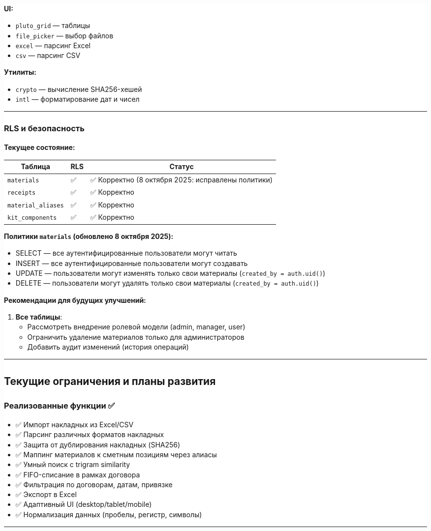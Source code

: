 **UI:**
- `pluto_grid` — таблицы
- `file_picker` — выбор файлов
- `excel` — парсинг Excel
- `csv` — парсинг CSV

**Утилиты:**
- `crypto` — вычисление SHA256-хешей
- `intl` — форматирование дат и чисел

---

### RLS и безопасность

**Текущее состояние:**

| Таблица | RLS | Статус |
|---------|-----|--------|
| `materials` | ✅ | ✅ Корректно (8 октября 2025: исправлены политики) |
| `receipts` | ✅ | ✅ Корректно |
| `material_aliases` | ✅ | ✅ Корректно |
| `kit_components` | ✅ | ✅ Корректно |

**Политики `materials` (обновлено 8 октября 2025):**
- SELECT — все аутентифицированные пользователи могут читать
- INSERT — все аутентифицированные пользователи могут создавать
- UPDATE — пользователи могут изменять только свои материалы (`created_by = auth.uid()`)
- DELETE — пользователи могут удалять только свои материалы (`created_by = auth.uid()`)

**Рекомендации для будущих улучшений:**

1. **Все таблицы**:
   - Рассмотреть внедрение ролевой модели (admin, manager, user)
   - Ограничить удаление материалов только для администраторов
   - Добавить аудит изменений (история операций)

---

## Текущие ограничения и планы развития

### Реализованные функции ✅

- ✅ Импорт накладных из Excel/CSV
- ✅ Парсинг различных форматов накладных
- ✅ Защита от дублирования накладных (SHA256)
- ✅ Маппинг материалов к сметным позициям через алиасы
- ✅ Умный поиск с trigram similarity
- ✅ FIFO-списание в рамках договора
- ✅ Фильтрация по договорам, датам, привязке
- ✅ Экспорт в Excel
- ✅ Адаптивный UI (desktop/tablet/mobile)
- ✅ Нормализация данных (пробелы, регистр, символы)

---